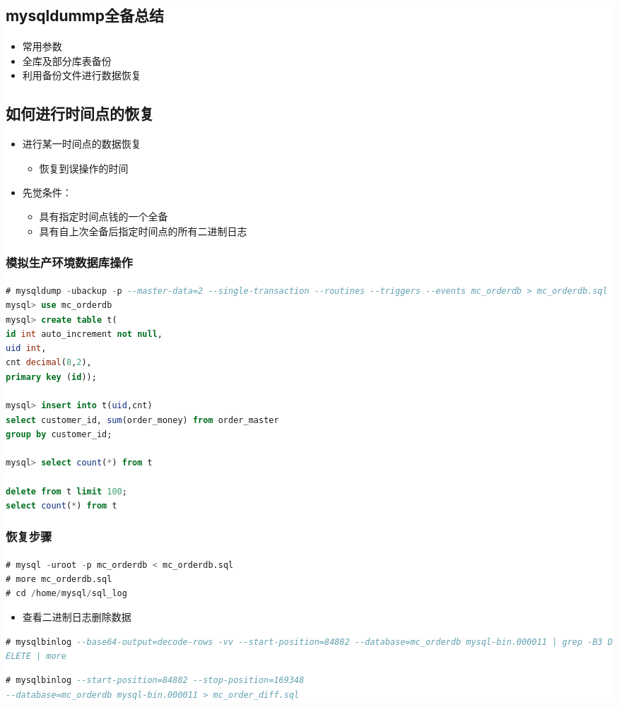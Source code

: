 ## mysqldummp全备总结

- 常用参数
- 全库及部分库表备份
- 利用备份文件进行数据恢复

## 如何进行时间点的恢复

- 进行某一时间点的数据恢复
  - 恢复到误操作的时间

- 先觉条件：
  - 具有指定时间点钱的一个全备
  - 具有自上次全备后指定时间点的所有二进制日志

### 模拟生产环境数据库操作

``` sql
# mysqldump -ubackup -p --master-data=2 --single-transaction --routines --triggers --events mc_orderdb > mc_orderdb.sql
mysql> use mc_orderdb
mysql> create table t(
id int auto_increment not null,
uid int,
cnt decimal(8,2),
primary key (id));

mysql> insert into t(uid,cnt)
select customer_id, sum(order_money) from order_master
group by customer_id;

mysql> select count(*) from t

delete from t limit 100;
select count(*) from t
```

### 恢复步骤

``` sql
# mysql -uroot -p mc_orderdb < mc_orderdb.sql
# more mc_orderdb.sql
# cd /home/mysql/sql_log
```

- 查看二进制日志删除数据

``` sql
# mysqlbinlog --base64-output=decode-rows -vv --start-position=84882 --database=mc_orderdb mysql-bin.000011 | grep -B3 DELETE | more
```

``` sql
# mysqlbinlog --start-position=84882 --stop-position=169348
--database=mc_orderdb mysql-bin.000011 > mc_order_diff.sql
```
